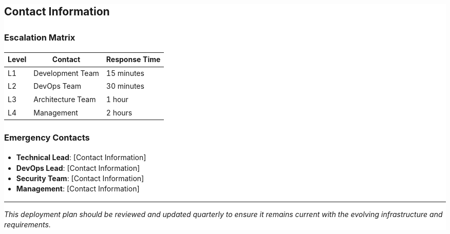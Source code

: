 ## Contact Information

### Escalation Matrix

| Level | Contact           | Response Time |
| ----- | ----------------- | ------------- |
| L1    | Development Team  | 15 minutes    |
| L2    | DevOps Team       | 30 minutes    |
| L3    | Architecture Team | 1 hour        |
| L4    | Management        | 2 hours       |

### Emergency Contacts

- **Technical Lead**: [Contact Information]
- **DevOps Lead**: [Contact Information]
- **Security Team**: [Contact Information]
- **Management**: [Contact Information]

---

_This deployment plan should be reviewed and updated quarterly to ensure it remains current with the evolving infrastructure and requirements._
